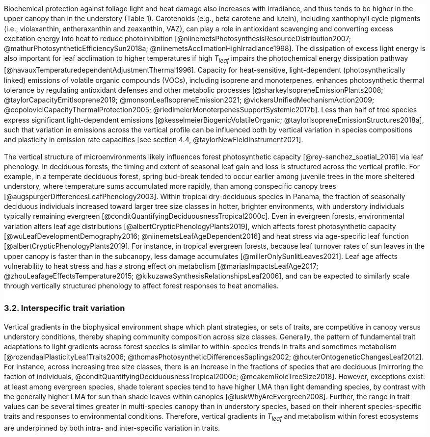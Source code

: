 Biochemical protection against foliage light and heat damage also increases with irradiance, and thus tends to be higher in the upper canopy than in the understory (Table 1). 
Carotenoids (e.g., beta carotene and lutein), including xanthophyll cycle pigments (i.e., violaxanthin, antheraxanthin and zeaxanthin, VAZ), can play a role in antioxidant scavenging and converting excess excitation energy into heat to reduce photoinhibition [@niinemetsPhotosynthesisResourceDistribution2007; @mathurPhotosyntheticEfficiencySun2018a; @niinemetsAcclimationHighIrradiance1998]. 
The dissipation of excess light energy is also important for leaf acclimation to higher temperatures if high $T_{leaf}$ impairs the photochemical energy dissipation pathway [@havauxTemperaturedependentAdjustmentThermal1996]. 
Capacity for heat-sensitive, light-dependent (photosynthetically linked) emissions of volatile organic compounds (VOCs), including isoprene and monoterpenes, enhances photosynthetic thermal tolerance by regulating antioxidant defenses and other metabolic processes [@sharkeyIsopreneEmissionPlants2008; @taylorCapacityEmitIsoprene2019; @monsonLeafIsopreneEmission2021; @vickersUnifiedMechanismAction2009; @copoloviciCapacityThermalProtection2005; @riedlmeierMonoterpenesSupportSystemic2017b]. 
Less than half of tree species express significant light-dependent emissions [@kesselmeierBiogenicVolatileOrganic; @taylorIsopreneEmissionStructures2018a], such that variation in emissions across the vertical profile can be influenced both by vertical variation in species compositions and plasticity in emission rate capacities [see section 4.4, @taylorNewFieldInstrument2021].

The vertical structure of microenvironments likely influences forest photosynthetic capacity [@rey-sanchez_spatial_2016] via leaf phenology. 
In deciduous forests, the timing and extent of seasonal leaf gain and loss is structured across the vertical profile. 
For example, in a temperate deciduous forest, spring bud-break tended to occur earlier among juvenile trees in the more sheltered understory, where temperature sums accumulated more rapidly, than among conspecific canopy trees [@augspurgerDifferencesLeafPhenology2003].
Within tropical dry-deciduous species in Panama, the fraction of seasonally deciduous individuals increased toward larger tree size classes in hotter, brighter environments, with understory individuals typically remaining evergreen [@conditQuantifyingDeciduousnessTropical2000c]. 
Even in evergreen forests, environmental variation alters leaf age distributions [@albertCrypticPhenologyPlants2019], which affects forest photosynthetic capacity [@wuLeafDevelopmentDemography2016; @niinemetsLeafAgeDependent2016] and heat stress via age-specific leaf function [@albertCrypticPhenologyPlants2019]. 
For instance, in tropical evergreen forests, because leaf turnover rates of sun leaves in the upper canopy is faster than in the subcanopy, less damage accumulates [@millerOnlySunlitLeaves2021]. 
Leaf age affects vulnerability to heat stress and has a strong effect on metabolism [@mariasImpactsLeafAge2017; @zhouLeafageEffectsTemperature2015; @kikuzawaSynthesisRelationshipsLeaf2006], and can be expected to similarly scale through vertically structured phenology to affect forest responses to heat anomalies.

### 3.2. Interspecific trait variation 

Vertical gradients in the biophysical environment shape which plant strategies, or sets of traits, are competitive in canopy versus understory conditions, thereby shaping community composition across size classes. 
Generally, the pattern of fundamental trait adaptations to light gradients across forest species is similar to within-species trends in traits and sometimes metabolism [@rozendaalPlasticityLeafTraits2006; @thomasPhotosyntheticDifferencesSaplings2002; @houterOntogeneticChangesLeaf2012]. 
For instance, across increasing tree size classes, there is an increase in the fractions of species that are deciduous [mirroring the faction of individuals, @conditQuantifyingDeciduousnessTropical2000c; @meakemRoleTreeSize2018]. 
However, exceptions exist: at least among evergreen species, shade tolerant species tend to have higher LMA than light demanding species, by contrast with the generally higher LMA for sun than shade leaves within canopies [@luskWhyAreEvergreen2008].
Further, the range in trait values can be several times greater in multi-species canopy than in understory species, based on their inherent species-specific traits and responses to environmental conditions. 
Therefore, vertical gradients in $T_{leaf}$ and metabolism within forest ecosystems are underpinned by both intra- and inter-specific variation in traits. 
